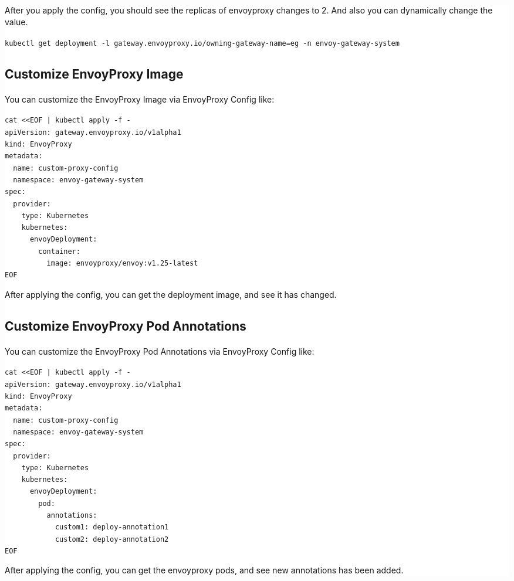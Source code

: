 After you apply the config, you should see the replicas of envoyproxy changes to 2.
And also you can dynamically change the value.

``` shell
kubectl get deployment -l gateway.envoyproxy.io/owning-gateway-name=eg -n envoy-gateway-system
```

## Customize EnvoyProxy Image

You can customize the EnvoyProxy Image via EnvoyProxy Config like:

```shell
cat <<EOF | kubectl apply -f -
apiVersion: gateway.envoyproxy.io/v1alpha1
kind: EnvoyProxy
metadata:
  name: custom-proxy-config
  namespace: envoy-gateway-system
spec:
  provider:
    type: Kubernetes
    kubernetes:
      envoyDeployment:
        container:
          image: envoyproxy/envoy:v1.25-latest
EOF
```

After applying the config, you can get the deployment image, and see it has changed.

## Customize EnvoyProxy Pod Annotations

You can customize the EnvoyProxy Pod Annotations via EnvoyProxy Config like:

```shell
cat <<EOF | kubectl apply -f -
apiVersion: gateway.envoyproxy.io/v1alpha1
kind: EnvoyProxy
metadata:
  name: custom-proxy-config
  namespace: envoy-gateway-system
spec:
  provider:
    type: Kubernetes
    kubernetes:
      envoyDeployment:
        pod:
          annotations:
            custom1: deploy-annotation1
            custom2: deploy-annotation2
EOF
```

After applying the config, you can get the envoyproxy pods, and see new annotations has been added.
